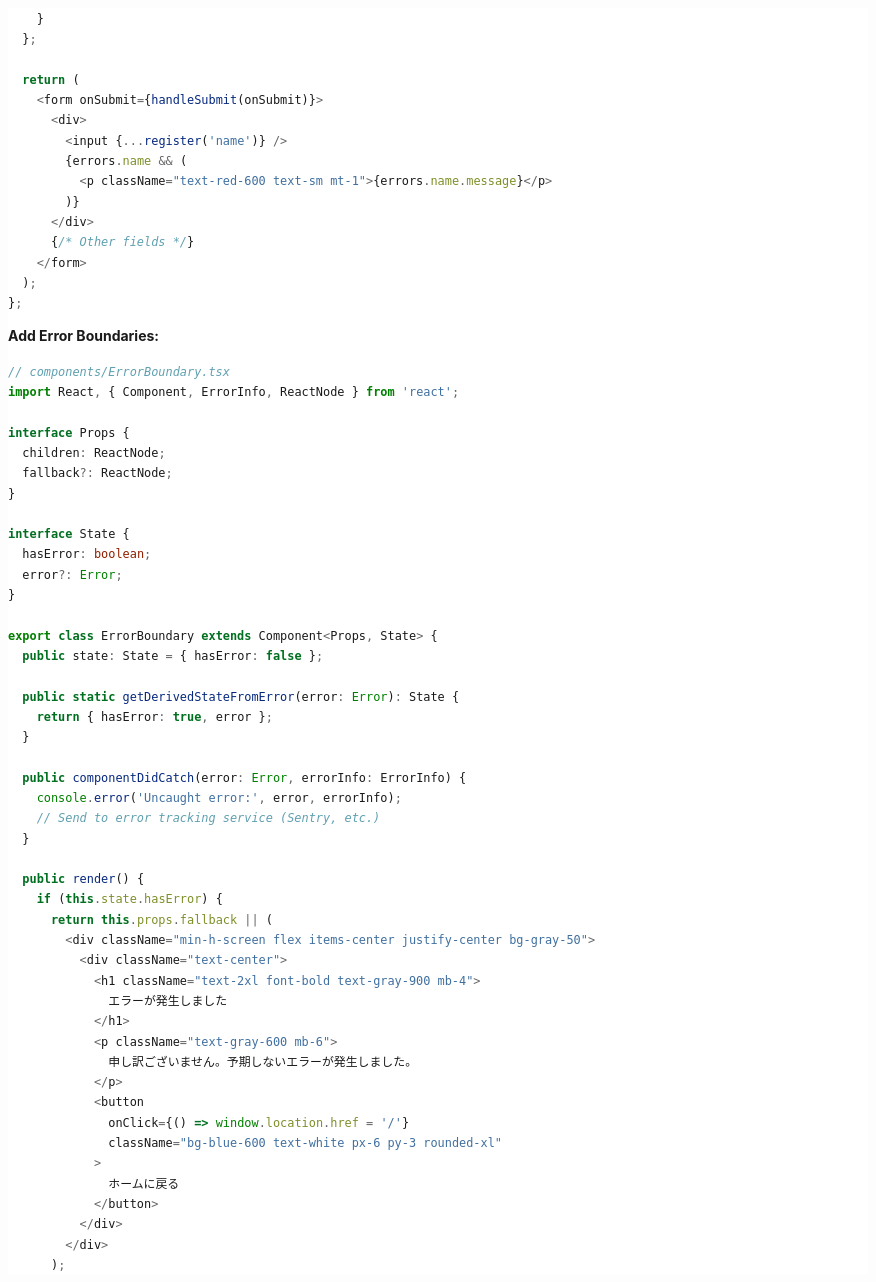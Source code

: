 ```typescript
    }
  };

  return (
    <form onSubmit={handleSubmit(onSubmit)}>
      <div>
        <input {...register('name')} />
        {errors.name && (
          <p className="text-red-600 text-sm mt-1">{errors.name.message}</p>
        )}
      </div>
      {/* Other fields */}
    </form>
  );
};
```

**Add Error Boundaries:**
```typescript
// components/ErrorBoundary.tsx
import React, { Component, ErrorInfo, ReactNode } from 'react';

interface Props {
  children: ReactNode;
  fallback?: ReactNode;
}

interface State {
  hasError: boolean;
  error?: Error;
}

export class ErrorBoundary extends Component<Props, State> {
  public state: State = { hasError: false };

  public static getDerivedStateFromError(error: Error): State {
    return { hasError: true, error };
  }

  public componentDidCatch(error: Error, errorInfo: ErrorInfo) {
    console.error('Uncaught error:', error, errorInfo);
    // Send to error tracking service (Sentry, etc.)
  }

  public render() {
    if (this.state.hasError) {
      return this.props.fallback || (
        <div className="min-h-screen flex items-center justify-center bg-gray-50">
          <div className="text-center">
            <h1 className="text-2xl font-bold text-gray-900 mb-4">
              エラーが発生しました
            </h1>
            <p className="text-gray-600 mb-6">
              申し訳ございません。予期しないエラーが発生しました。
            </p>
            <button
              onClick={() => window.location.href = '/'}
              className="bg-blue-600 text-white px-6 py-3 rounded-xl"
            >
              ホームに戻る
            </button>
          </div>
        </div>
      );
```